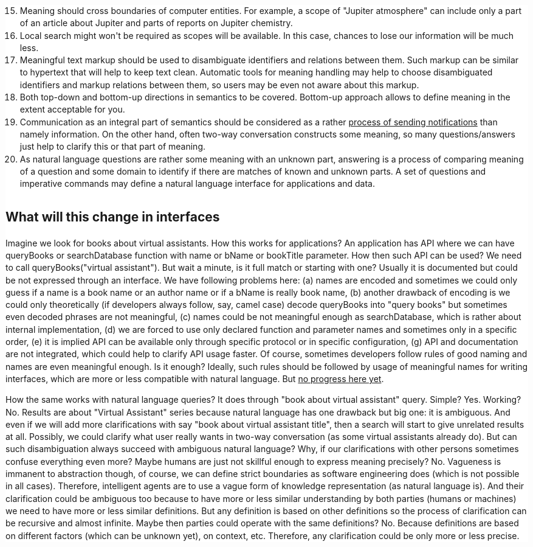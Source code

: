 15. Meaning should cross boundaries of computer entities. For example, a scope of "Jupiter atmosphere" can include only a part of an article about Jupiter and parts of reports on Jupiter chemistry.
16. Local search might won't be required as scopes will be available. In this case, chances to lose our information will be much less.
17. Meaningful text markup should be used to disambiguate identifiers and relations between them. Such markup can be similar to hypertext that will help to keep text clean. Automatic tools for meaning handling may help to choose disambiguated identifiers and markup relations between them, so users may be even not aware about this markup.
18. Both top-down and bottom-up directions in semantics to be covered. Bottom-up approach allows to define meaning in the extent acceptable for you.
19. Communication as an integral part of semantics should be considered as a rather [process of sending notifications](http://dzone.com/articles/is-modern-e-communication-meaningful-enough) than namely information. On the other hand, often two-way conversation constructs some meaning, so many questions/answers just help to clarify this or that part of meaning.
20. As natural language questions are rather some meaning with an unknown part, answering is a process of comparing meaning of a question and some domain to identify if there are matches of known and unknown parts. A set of questions and imperative commands may define a natural language interface for applications and data.

What will this change in interfaces
-----------------------------------

Imagine we look for books about virtual assistants. How this works for applications? An application has API where we can have queryBooks or searchDatabase function with name or bName or bookTitle parameter. How then such API can be used? We need to call queryBooks("virtual assistant"). But wait a minute, is it full match or starting with one? Usually it is documented but could be not expressed through an interface. We have following problems here: (a) names are encoded and sometimes we could only guess if a name is a book name or an author name or if a bName is really book name, (b) another drawback of encoding is we could only theoretically (if developers always follow, say, camel case) decode queryBooks into "query books" but sometimes even decoded phrases are not meaningful, (c) names could be not meaningful enough as searchDatabase, which is rather about internal implementation, (d) we are forced to use only declared function and parameter names and sometimes only in a specific order, (e) it is implied API can be available only through specific protocol or in specific configuration, (g) API and documentation are not integrated, which could help to clarify API usage faster. Of course, sometimes developers follow rules of good naming and names are even meaningful enough. Is it enough? Ideally, such rules should be followed by usage of meaningful names for writing interfaces, which are more or less compatible with natural language. But [no progress here yet](https://dzone.com/articles/the-missing-link-of-software-engineering).

How the same works with natural language queries? It does through "book about virtual assistant" query. Simple? Yes. Working? No. Results are about "Virtual Assistant" series because natural language has one drawback but big one: it is ambiguous. And even if we will add more clarifications with say "book about virtual assistant title", then a search will start to give unrelated results at all. Possibly, we could clarify what user really wants in two-way conversation (as some virtual assistants already do). But can such disambiguation always succeed with ambiguous natural language? Why, if our clarifications with other persons sometimes confuse everything even more? Maybe humans are just not skillful enough to express meaning precisely? No. Vagueness is immanent to abstraction though, of course, we can define strict boundaries as software engineering does (which is not possible in all cases). Therefore, intelligent agents are to use a vague form of knowledge representation (as natural language is). And their clarification could be ambiguous too because to have more or less similar understanding by both parties (humans or machines) we need to have more or less similar definitions. But any definition is based on other definitions so the process of clarification can be recursive and almost infinite. Maybe then parties could operate with the same definitions? No. Because definitions are based on different factors (which can be unknown yet), on context, etc. Therefore, any clarification could be only more or less precise.

